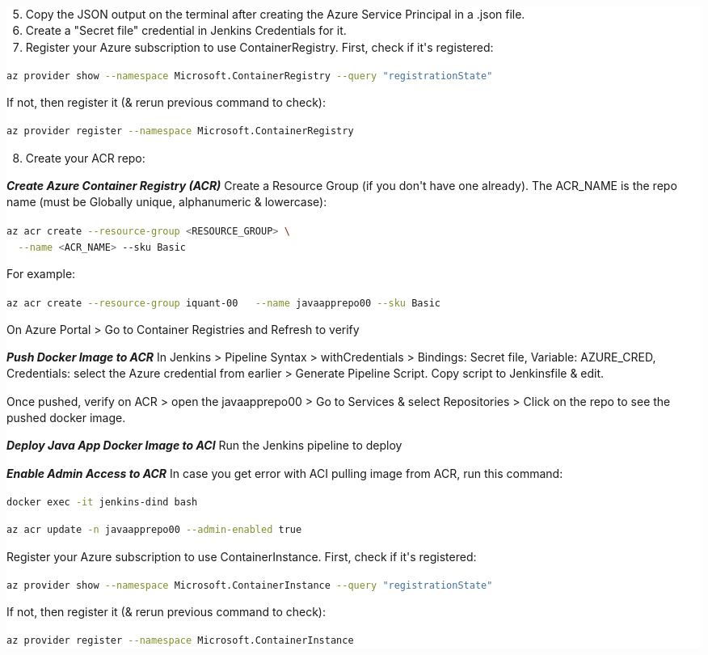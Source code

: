
5. Copy the JSON output on the terminal after creating the Azure Service Principal in a .json file.
6. Create a "Secret file" credential in Jenkins Credentials for it.
7. Register your Azure subscription to use ContainerRegistry. First, check if it's registered:
```sh
az provider show --namespace Microsoft.ContainerRegistry --query "registrationState"
```
If not, then register it (& rerun previous command to check): 
```sh
az provider register --namespace Microsoft.ContainerRegistry
```

8. Create your ACR repo:

***Create Azure Container Registry (ACR)***
Create a Resource Group (if you don't have one already). The ACR_NAME is the repo name (must be Globally unique, alphanumeric & lowercase):
```sh
az acr create --resource-group <RESOURCE_GROUP> \
  --name <ACR_NAME> --sku Basic
```
For example: 
```sh
az acr create --resource-group iquant-00   --name javaapprepo00 --sku Basic
```
On Azure Portal > Go to Container Registries and Refresh to verify


***Push Docker Image to ACR***
In Jenkins > Pipeline Syntax > withCredentials > Bindings: Secret file, Variable: AZURE_CRED, Credentials: select the Azure credential from earlier > Generate Pipeline Script. Copy script to Jenkinsfile & edit. 

Once pushed, verify on ACR > open the javaapprepo00 > Go to Services & select Repositories > Click on the repo to see the pushed docker image.



***Deploy Java App Docker Image to ACI***
Run the Jenkins pipeline to deploy

***Enable Admin Access to ACR***
In case you get error with ACI pulling image from ACR, run this command:

```sh
docker exec -it jenkins-dind bash
```
```sh
az acr update -n javaapprepo00 --admin-enabled true
```

Register your Azure subscription to use ContainerInstance. First, check if it's registered:
```sh
az provider show --namespace Microsoft.ContainerInstance --query "registrationState"
```
If not, then register it (& rerun previous command to check): 
```sh
az provider register --namespace Microsoft.ContainerInstance
```
